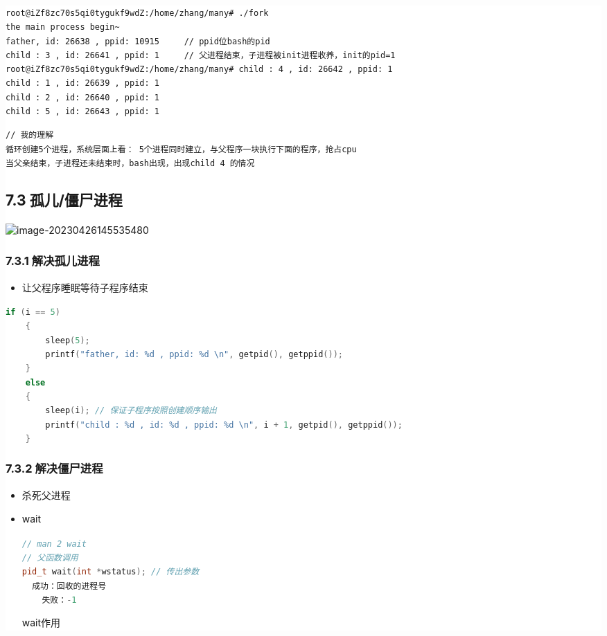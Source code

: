 ```
root@iZf8zc70s5qi0tygukf9wdZ:/home/zhang/many# ./fork
the main process begin~
father, id: 26638 , ppid: 10915     // ppid位bash的pid
child : 3 , id: 26641 , ppid: 1 	// 父进程结束，子进程被init进程收养，init的pid=1
root@iZf8zc70s5qi0tygukf9wdZ:/home/zhang/many# child : 4 , id: 26642 , ppid: 1 
child : 1 , id: 26639 , ppid: 1 
child : 2 , id: 26640 , ppid: 1 
child : 5 , id: 26643 , ppid: 1 
```

```
// 我的理解
循环创建5个进程，系统层面上看： 5个进程同时建立，与父程序一块执行下面的程序，抢占cpu
当父亲结束，子进程还未结束时，bash出现，出现child 4 的情况
```



## 7.3 孤儿/僵尸进程

![image-20230426145535480](C:\Users\zhang\AppData\Roaming\Typora\typora-user-images\image-20230426145535480.png)

### 7.3.1 解决孤儿进程

* 让父程序睡眠等待子程序结束

```cpp
if (i == 5)
    {	
    	sleep(5);
        printf("father, id: %d , ppid: %d \n", getpid(), getppid());
    }
    else
    {
    	sleep(i); // 保证子程序按照创建顺序输出
        printf("child : %d , id: %d , ppid: %d \n", i + 1, getpid(), getppid());
    }
```

### 7.3.2 解决僵尸进程

* 杀死父进程

* wait

  ```cpp
  // man 2 wait
  // 父函数调用
  pid_t wait(int *wstatus); // 传出参数
  	成功：回收的进程号
      失败：-1
  ```

  wait作用
